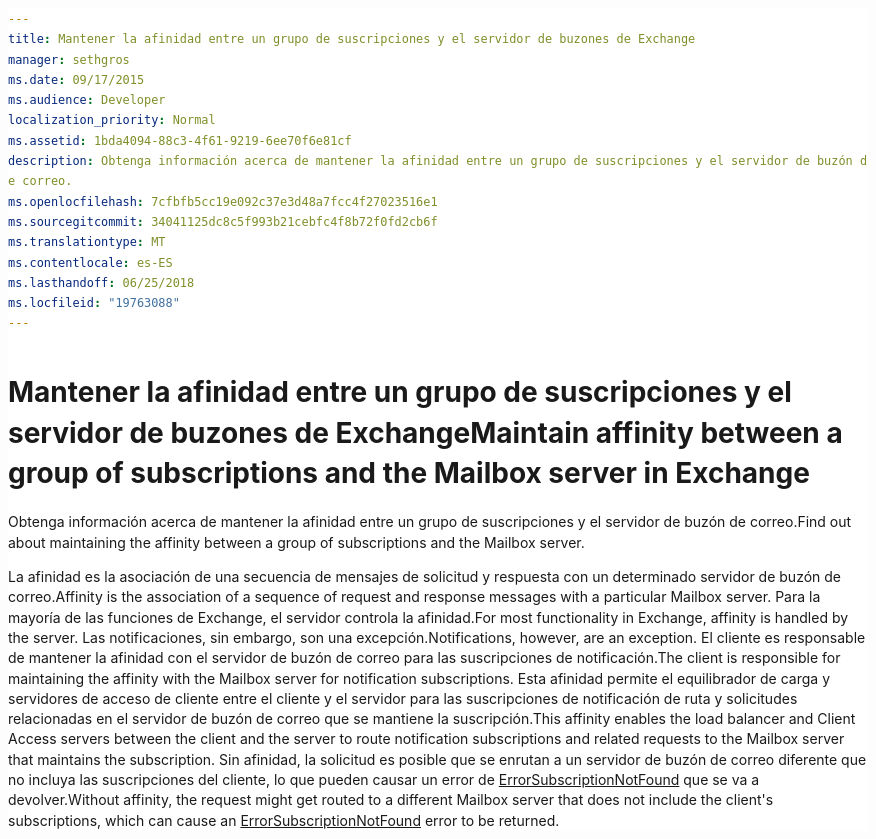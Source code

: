 ```yaml
---
title: Mantener la afinidad entre un grupo de suscripciones y el servidor de buzones de Exchange
manager: sethgros
ms.date: 09/17/2015
ms.audience: Developer
localization_priority: Normal
ms.assetid: 1bda4094-88c3-4f61-9219-6ee70f6e81cf
description: Obtenga información acerca de mantener la afinidad entre un grupo de suscripciones y el servidor de buzón de correo.
ms.openlocfilehash: 7cfbfb5cc19e092c37e3d48a7fcc4f27023516e1
ms.sourcegitcommit: 34041125dc8c5f993b21cebfc4f8b72f0fd2cb6f
ms.translationtype: MT
ms.contentlocale: es-ES
ms.lasthandoff: 06/25/2018
ms.locfileid: "19763088"
---
```

# <a name="maintain-affinity-between-a-group-of-subscriptions-and-the-mailbox-server-in-exchange"></a><span data-ttu-id="80f46-103">Mantener la afinidad entre un grupo de suscripciones y el servidor de buzones de Exchange</span><span class="sxs-lookup"><span data-stu-id="80f46-103">Maintain affinity between a group of subscriptions and the Mailbox server in Exchange</span></span>

<span data-ttu-id="80f46-104">Obtenga información acerca de mantener la afinidad entre un grupo de suscripciones y el servidor de buzón de correo.</span><span class="sxs-lookup"><span data-stu-id="80f46-104">Find out about maintaining the affinity between a group of subscriptions and the Mailbox server.</span></span>
  
<span data-ttu-id="80f46-105">La afinidad es la asociación de una secuencia de mensajes de solicitud y respuesta con un determinado servidor de buzón de correo.</span><span class="sxs-lookup"><span data-stu-id="80f46-105">Affinity is the association of a sequence of request and response messages with a particular Mailbox server.</span></span> <span data-ttu-id="80f46-106">Para la mayoría de las funciones de Exchange, el servidor controla la afinidad.</span><span class="sxs-lookup"><span data-stu-id="80f46-106">For most functionality in Exchange, affinity is handled by the server.</span></span> <span data-ttu-id="80f46-107">Las notificaciones, sin embargo, son una excepción.</span><span class="sxs-lookup"><span data-stu-id="80f46-107">Notifications, however, are an exception.</span></span> <span data-ttu-id="80f46-108">El cliente es responsable de mantener la afinidad con el servidor de buzón de correo para las suscripciones de notificación.</span><span class="sxs-lookup"><span data-stu-id="80f46-108">The client is responsible for maintaining the affinity with the Mailbox server for notification subscriptions.</span></span> <span data-ttu-id="80f46-109">Esta afinidad permite el equilibrador de carga y servidores de acceso de cliente entre el cliente y el servidor para las suscripciones de notificación de ruta y solicitudes relacionadas en el servidor de buzón de correo que se mantiene la suscripción.</span><span class="sxs-lookup"><span data-stu-id="80f46-109">This affinity enables the load balancer and Client Access servers between the client and the server to route notification subscriptions and related requests to the Mailbox server that maintains the subscription.</span></span> <span data-ttu-id="80f46-110">Sin afinidad, la solicitud es posible que se enrutan a un servidor de buzón de correo diferente que no incluya las suscripciones del cliente, lo que pueden causar un error de [ErrorSubscriptionNotFound](http://msdn.microsoft.com/library/4b84d670-74c9-4d6d-84e7-f0a9f76f0d93%28Office.15%29.aspx) que se va a devolver.</span><span class="sxs-lookup"><span data-stu-id="80f46-110">Without affinity, the request might get routed to a different Mailbox server that does not include the client's subscriptions, which can cause an [ErrorSubscriptionNotFound](http://msdn.microsoft.com/library/4b84d670-74c9-4d6d-84e7-f0a9f76f0d93%28Office.15%29.aspx) error to be returned.</span></span> 
  